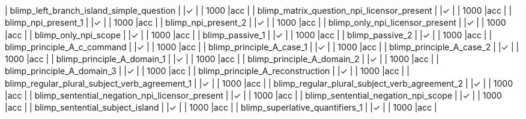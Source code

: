 | blimp_left_branch_island_simple_question                  |     |✓  |   |             1000 |acc                                                                                                                                                                              |
| blimp_matrix_question_npi_licensor_present                |     |✓  |   |             1000 |acc                                                                                                                                                                              |
| blimp_npi_present_1                                       |     |✓  |   |             1000 |acc                                                                                                                                                                              |
| blimp_npi_present_2                                       |     |✓  |   |             1000 |acc                                                                                                                                                                              |
| blimp_only_npi_licensor_present                           |     |✓  |   |             1000 |acc                                                                                                                                                                              |
| blimp_only_npi_scope                                      |     |✓  |   |             1000 |acc                                                                                                                                                                              |
| blimp_passive_1                                           |     |✓  |   |             1000 |acc                                                                                                                                                                              |
| blimp_passive_2                                           |     |✓  |   |             1000 |acc                                                                                                                                                                              |
| blimp_principle_A_c_command                               |     |✓  |   |             1000 |acc                                                                                                                                                                              |
| blimp_principle_A_case_1                                  |     |✓  |   |             1000 |acc                                                                                                                                                                              |
| blimp_principle_A_case_2                                  |     |✓  |   |             1000 |acc                                                                                                                                                                              |
| blimp_principle_A_domain_1                                |     |✓  |   |             1000 |acc                                                                                                                                                                              |
| blimp_principle_A_domain_2                                |     |✓  |   |             1000 |acc                                                                                                                                                                              |
| blimp_principle_A_domain_3                                |     |✓  |   |             1000 |acc                                                                                                                                                                              |
| blimp_principle_A_reconstruction                          |     |✓  |   |             1000 |acc                                                                                                                                                                              |
| blimp_regular_plural_subject_verb_agreement_1             |     |✓  |   |             1000 |acc                                                                                                                                                                              |
| blimp_regular_plural_subject_verb_agreement_2             |     |✓  |   |             1000 |acc                                                                                                                                                                              |
| blimp_sentential_negation_npi_licensor_present            |     |✓  |   |             1000 |acc                                                                                                                                                                              |
| blimp_sentential_negation_npi_scope                       |     |✓  |   |             1000 |acc                                                                                                                                                                              |
| blimp_sentential_subject_island                           |     |✓  |   |             1000 |acc                                                                                                                                                                              |
| blimp_superlative_quantifiers_1                           |     |✓  |   |             1000 |acc                                                                                                                                                                              |